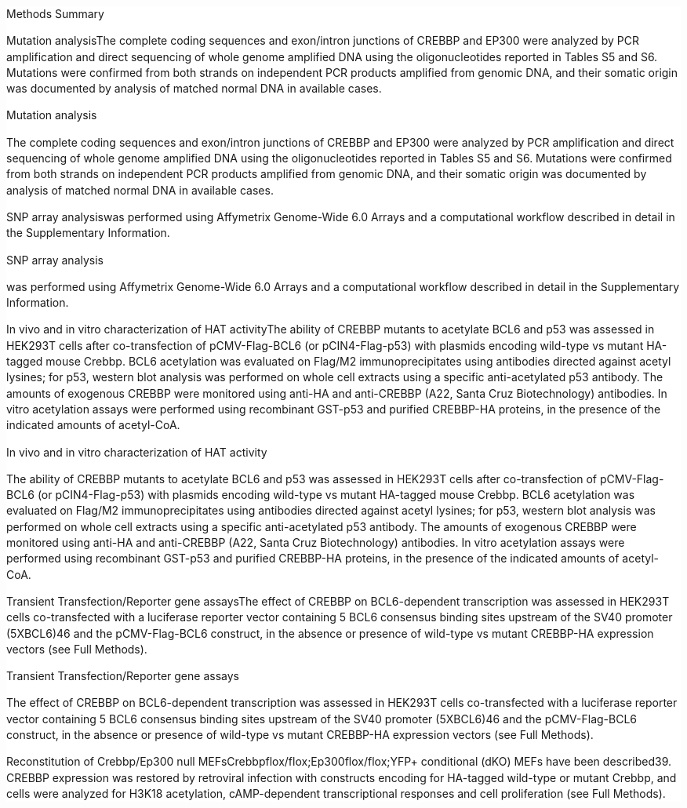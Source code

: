Methods Summary

Mutation analysisThe complete coding sequences and exon/intron junctions of CREBBP and EP300 were analyzed by PCR amplification and direct sequencing of whole genome amplified DNA using the oligonucleotides reported in Tables S5 and S6. Mutations were confirmed from both strands on independent PCR products amplified from genomic DNA, and their somatic origin was documented by analysis of matched normal DNA in available cases.

Mutation analysis

The complete coding sequences and exon/intron junctions of CREBBP and EP300 were analyzed by PCR amplification and direct sequencing of whole genome amplified DNA using the oligonucleotides reported in Tables S5 and S6. Mutations were confirmed from both strands on independent PCR products amplified from genomic DNA, and their somatic origin was documented by analysis of matched normal DNA in available cases.

SNP array analysiswas performed using Affymetrix Genome-Wide 6.0 Arrays and a computational workflow described in detail in the Supplementary Information.

SNP array analysis

was performed using Affymetrix Genome-Wide 6.0 Arrays and a computational workflow described in detail in the Supplementary Information.

In vivo and in vitro characterization of HAT activityThe ability of CREBBP mutants to acetylate BCL6 and p53 was assessed in HEK293T cells after co-transfection of pCMV-Flag-BCL6 (or pCIN4-Flag-p53) with plasmids encoding wild-type vs mutant HA-tagged mouse Crebbp. BCL6 acetylation was evaluated on Flag/M2 immunoprecipitates using antibodies directed against acetyl lysines; for p53, western blot analysis was performed on whole cell extracts using a specific anti-acetylated p53 antibody. The amounts of exogenous CREBBP were monitored using anti-HA and anti-CREBBP (A22, Santa Cruz Biotechnology) antibodies. In vitro acetylation assays were performed using recombinant GST-p53 and purified CREBBP-HA proteins, in the presence of the indicated amounts of acetyl-CoA.

In vivo and in vitro characterization of HAT activity

The ability of CREBBP mutants to acetylate BCL6 and p53 was assessed in HEK293T cells after co-transfection of pCMV-Flag-BCL6 (or pCIN4-Flag-p53) with plasmids encoding wild-type vs mutant HA-tagged mouse Crebbp. BCL6 acetylation was evaluated on Flag/M2 immunoprecipitates using antibodies directed against acetyl lysines; for p53, western blot analysis was performed on whole cell extracts using a specific anti-acetylated p53 antibody. The amounts of exogenous CREBBP were monitored using anti-HA and anti-CREBBP (A22, Santa Cruz Biotechnology) antibodies. In vitro acetylation assays were performed using recombinant GST-p53 and purified CREBBP-HA proteins, in the presence of the indicated amounts of acetyl-CoA.

Transient Transfection/Reporter gene assaysThe effect of CREBBP on BCL6-dependent transcription was assessed in HEK293T cells co-transfected with a luciferase reporter vector containing 5 BCL6 consensus binding sites upstream of the SV40 promoter (5XBCL6)46 and the pCMV-Flag-BCL6 construct, in the absence or presence of wild-type vs mutant CREBBP-HA expression vectors (see Full Methods).

Transient Transfection/Reporter gene assays

The effect of CREBBP on BCL6-dependent transcription was assessed in HEK293T cells co-transfected with a luciferase reporter vector containing 5 BCL6 consensus binding sites upstream of the SV40 promoter (5XBCL6)46 and the pCMV-Flag-BCL6 construct, in the absence or presence of wild-type vs mutant CREBBP-HA expression vectors (see Full Methods).

Reconstitution of Crebbp/Ep300 null MEFsCrebbpflox/flox;Ep300flox/flox;YFP+ conditional (dKO) MEFs have been described39. CREBBP expression was restored by retroviral infection with constructs encoding for HA-tagged wild-type or mutant Crebbp, and cells were analyzed for H3K18 acetylation, cAMP-dependent transcriptional responses and cell proliferation (see Full Methods).
